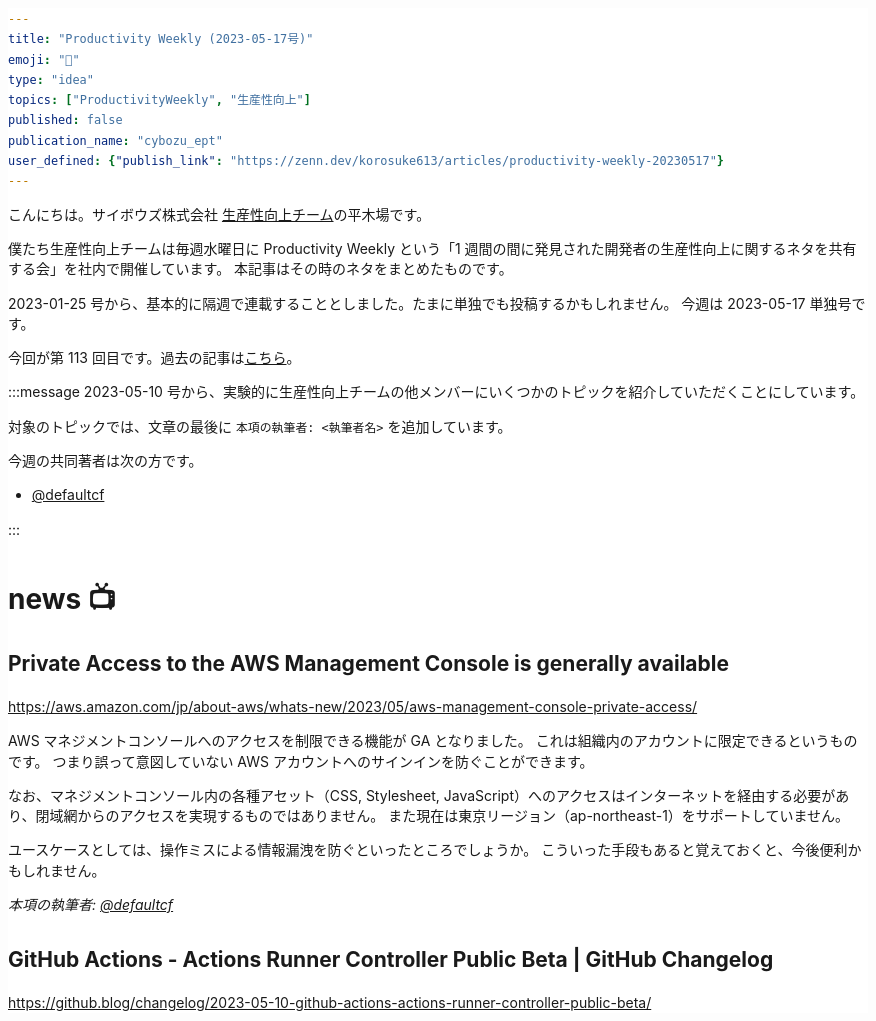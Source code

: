 ```yaml
---
title: "Productivity Weekly (2023-05-17号)"
emoji: "🫨"
type: "idea"
topics: ["ProductivityWeekly", "生産性向上"]
published: false
publication_name: "cybozu_ept"
user_defined: {"publish_link": "https://zenn.dev/korosuke613/articles/productivity-weekly-20230517"}
---
```


こんにちは。サイボウズ株式会社 [生産性向上チーム](https://note.com/cybozu_dev/n/n1c1b44bf72f6)の平木場です。

僕たち生産性向上チームは毎週水曜日に Productivity Weekly という「1 週間の間に発見された開発者の生産性向上に関するネタを共有する会」を社内で開催しています。
本記事はその時のネタをまとめたものです。


2023-01-25 号から、基本的に隔週で連載することとしました。たまに単独でも投稿するかもしれません。
今週は 2023-05-17 単独号です。

今回が第 113 回目です。過去の記事は[こちら](https://zenn.dev/topics/productivityweekly?order=latest)。

:::message
2023-05-10 号から、実験的に生産性向上チームの他メンバーにいくつかのトピックを紹介していただくことにしています。

対象のトピックでは、文章の最後に `本項の執筆者: <執筆者名>` を追加しています。

今週の共同著者は次の方です。
- [@defaultcf](https://zenn.dev/defaultcf)

:::

# news 📺

## Private Access to the AWS Management Console is generally available
https://aws.amazon.com/jp/about-aws/whats-new/2023/05/aws-management-console-private-access/

AWS マネジメントコンソールへのアクセスを制限できる機能が GA となりました。
これは組織内のアカウントに限定できるというものです。
つまり誤って意図していない AWS アカウントへのサインインを防ぐことができます。

なお、マネジメントコンソール内の各種アセット（CSS, Stylesheet, JavaScript）へのアクセスはインターネットを経由する必要があり、閉域網からのアクセスを実現するものではありません。
また現在は東京リージョン（ap-northeast-1）をサポートしていません。

ユースケースとしては、操作ミスによる情報漏洩を防ぐといったところでしょうか。
こういった手段もあると覚えておくと、今後便利かもしれません。

*本項の執筆者: [@defaultcf](https://zenn.dev/defaultcf)*

## GitHub Actions - Actions Runner Controller Public Beta | GitHub Changelog
https://github.blog/changelog/2023-05-10-github-actions-actions-runner-controller-public-beta/


[^flow]: 「ゾーンに入る」的な状態を指すらしい。
[^devex]: Developer Experience (開発者体験) の略として使われている。